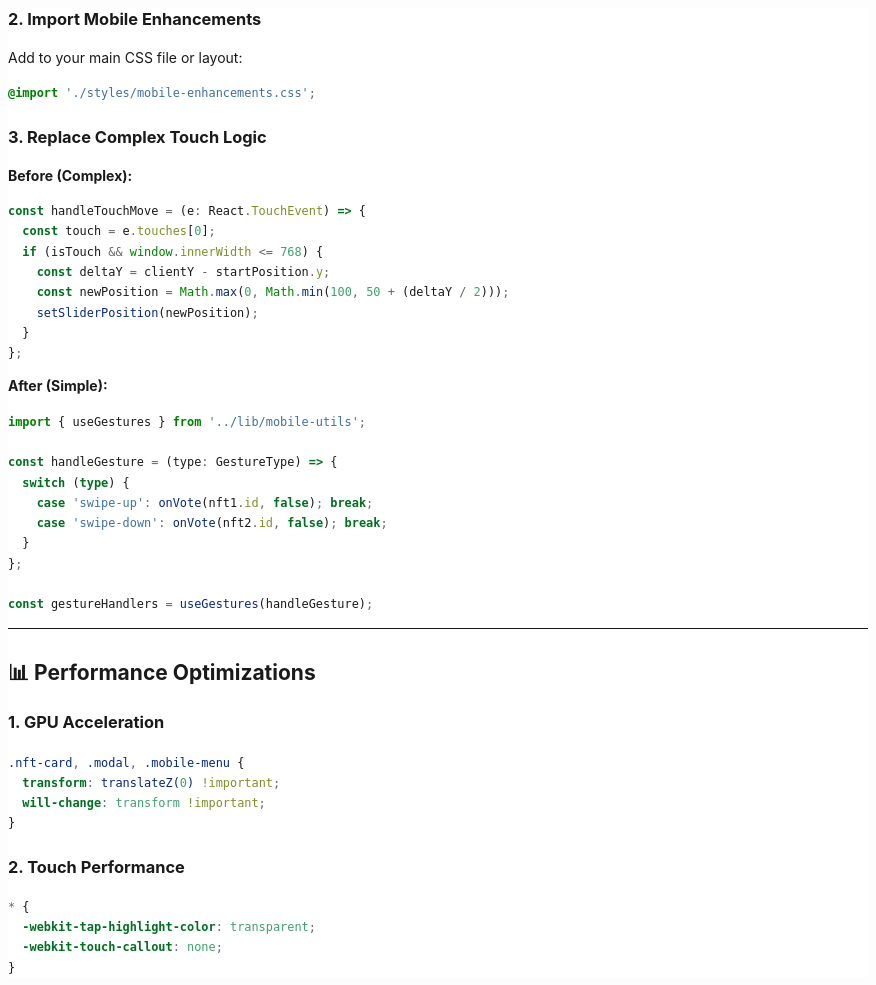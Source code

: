 ### **2. Import Mobile Enhancements**

Add to your main CSS file or layout:
```css
@import './styles/mobile-enhancements.css';
```

### **3. Replace Complex Touch Logic**

**Before (Complex):**
```typescript
const handleTouchMove = (e: React.TouchEvent) => {
  const touch = e.touches[0];
  if (isTouch && window.innerWidth <= 768) {
    const deltaY = clientY - startPosition.y;
    const newPosition = Math.max(0, Math.min(100, 50 + (deltaY / 2)));
    setSliderPosition(newPosition);
  }
};
```

**After (Simple):**
```typescript
import { useGestures } from '../lib/mobile-utils';

const handleGesture = (type: GestureType) => {
  switch (type) {
    case 'swipe-up': onVote(nft1.id, false); break;
    case 'swipe-down': onVote(nft2.id, false); break;
  }
};

const gestureHandlers = useGestures(handleGesture);
```

---

## 📊 **Performance Optimizations**

### **1. GPU Acceleration**
```css
.nft-card, .modal, .mobile-menu {
  transform: translateZ(0) !important;
  will-change: transform !important;
}
```

### **2. Touch Performance**
```css
* {
  -webkit-tap-highlight-color: transparent;
  -webkit-touch-callout: none;
}
```
